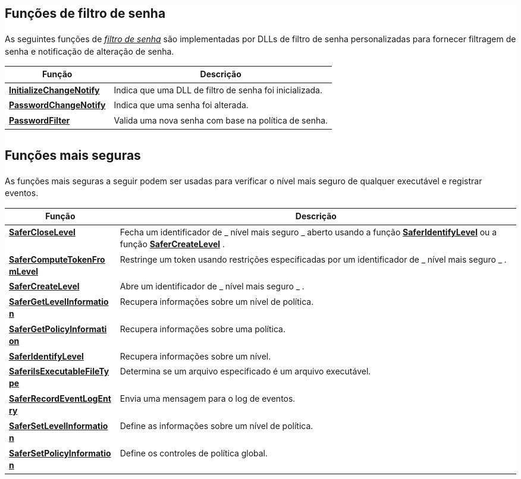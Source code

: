 

 

## <a name="password-filter-functions"></a>Funções de filtro de senha

As seguintes funções de [*filtro de senha*](/windows/desktop/SecGloss/p-gly) são implementadas por DLLs de filtro de senha personalizadas para fornecer filtragem de senha e notificação de alteração de senha.



| Função                                                            | Descrição                                                     |
|---------------------------------------------------------------------|-----------------------------------------------------------------|
| [**InitializeChangeNotify**](/windows/desktop/api/Ntsecapi/nc-ntsecapi-psam_init_notification_routine)<br/> | Indica que uma DLL de filtro de senha foi inicializada.<br/> |
| [**PasswordChangeNotify**](/windows/desktop/api/Ntsecapi/nc-ntsecapi-psam_password_notification_routine)<br/>     | Indica que uma senha foi alterada.<br/>          |
| [**PasswordFilter**](/windows/desktop/api/Ntsecapi/nc-ntsecapi-psam_password_filter_routine)<br/>                 | Valida uma nova senha com base na política de senha.<br/>   |



 

## <a name="safer-functions"></a>Funções mais seguras

As funções mais seguras a seguir podem ser usadas para verificar o nível mais seguro de qualquer executável e registrar eventos.



| Função                                                         | Descrição                                                                                                                                                                          |
|------------------------------------------------------------------|--------------------------------------------------------------------------------------------------------------------------------------------------------------------------------------|
| [**SaferCloseLevel**](/windows/desktop/api/WinSafer/nf-winsafer-safercloselevel)                       | Fecha um identificador de \_ nível mais seguro \_ aberto usando a função [**SaferIdentifyLevel**](/windows/desktop/api/WinSafer/nf-winsafer-saferidentifylevel) ou a função [**SaferCreateLevel**](/windows/desktop/api/WinSafer/nf-winsafer-safercreatelevel) .<br/> |
| [**SaferComputeTokenFromLevel**](/windows/desktop/api/WinSafer/nf-winsafer-safercomputetokenfromlevel) | Restringe um token usando restrições especificadas por um identificador de \_ nível mais seguro \_ .<br/>                                                                                                 |
| [**SaferCreateLevel**](/windows/desktop/api/WinSafer/nf-winsafer-safercreatelevel)                     | Abre um identificador de \_ nível mais seguro \_ .<br/>                                                                                                                                             |
| [**SaferGetLevelInformation**](/windows/desktop/api/WinSafer/nf-winsafer-safergetlevelinformation)     | Recupera informações sobre um nível de política.<br/>                                                                                                                               |
| [**SaferGetPolicyInformation**](/windows/desktop/api/WinSafer/nf-winsafer-safergetpolicyinformation)   | Recupera informações sobre uma política.<br/>                                                                                                                                     |
| [**SaferIdentifyLevel**](/windows/desktop/api/WinSafer/nf-winsafer-saferidentifylevel)                 | Recupera informações sobre um nível.<br/>                                                                                                                                      |
| [**SaferiIsExecutableFileType**](/windows/desktop/api/WinSafer/nf-winsafer-saferiisexecutablefiletype) | Determina se um arquivo especificado é um arquivo executável.<br/>                                                                                                                |
| [**SaferRecordEventLogEntry**](/windows/desktop/api/WinSafer/nf-winsafer-saferrecordeventlogentry)     | Envia uma mensagem para o log de eventos.<br/>                                                                                                                                         |
| [**SaferSetLevelInformation**](/windows/desktop/api/WinSafer/nf-winsafer-safersetlevelinformation)     | Define as informações sobre um nível de política.<br/>                                                                                                                                |
| [**SaferSetPolicyInformation**](/windows/desktop/api/WinSafer/nf-winsafer-safergetlevelinformation)    | Define os controles de política global.<br/>                                                                                                                                          |



 

 

